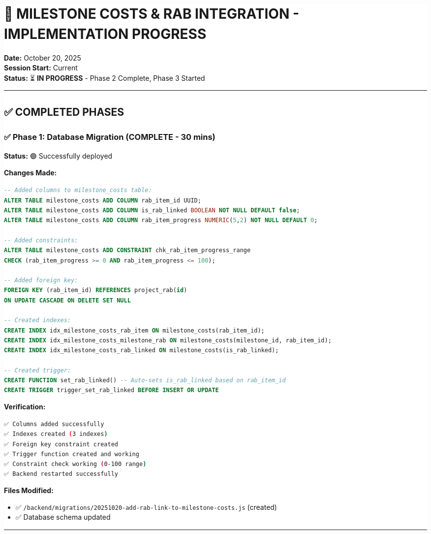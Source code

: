 # 🚀 MILESTONE COSTS & RAB INTEGRATION - IMPLEMENTATION PROGRESS

**Date:** October 20, 2025  
**Session Start:** Current  
**Status:** ⏳ **IN PROGRESS** - Phase 2 Complete, Phase 3 Started

---

## ✅ COMPLETED PHASES

### ✅ Phase 1: Database Migration (COMPLETE - 30 mins)

**Status:** 🟢 Successfully deployed

**Changes Made:**
```sql
-- Added columns to milestone_costs table:
ALTER TABLE milestone_costs ADD COLUMN rab_item_id UUID;
ALTER TABLE milestone_costs ADD COLUMN is_rab_linked BOOLEAN NOT NULL DEFAULT false;
ALTER TABLE milestone_costs ADD COLUMN rab_item_progress NUMERIC(5,2) NOT NULL DEFAULT 0;

-- Added constraints:
ALTER TABLE milestone_costs ADD CONSTRAINT chk_rab_item_progress_range 
CHECK (rab_item_progress >= 0 AND rab_item_progress <= 100);

-- Added foreign key:
FOREIGN KEY (rab_item_id) REFERENCES project_rab(id) 
ON UPDATE CASCADE ON DELETE SET NULL

-- Created indexes:
CREATE INDEX idx_milestone_costs_rab_item ON milestone_costs(rab_item_id);
CREATE INDEX idx_milestone_costs_milestone_rab ON milestone_costs(milestone_id, rab_item_id);
CREATE INDEX idx_milestone_costs_rab_linked ON milestone_costs(is_rab_linked);

-- Created trigger:
CREATE FUNCTION set_rab_linked() -- Auto-sets is_rab_linked based on rab_item_id
CREATE TRIGGER trigger_set_rab_linked BEFORE INSERT OR UPDATE
```

**Verification:**
```bash
✅ Columns added successfully
✅ Indexes created (3 indexes)
✅ Foreign key constraint created
✅ Trigger function created and working
✅ Constraint check working (0-100 range)
✅ Backend restarted successfully
```

**Files Modified:**
- ✅ `/backend/migrations/20251020-add-rab-link-to-milestone-costs.js` (created)
- ✅ Database schema updated

---